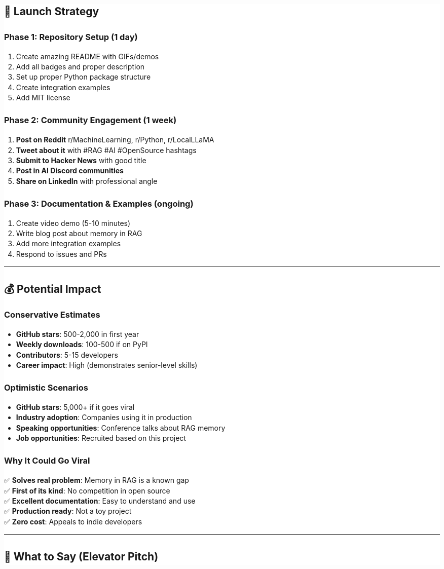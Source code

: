 
## 🚀 **Launch Strategy**

### **Phase 1: Repository Setup (1 day)**
1. Create amazing README with GIFs/demos
2. Add all badges and proper description
3. Set up proper Python package structure
4. Create integration examples
5. Add MIT license

### **Phase 2: Community Engagement (1 week)**
1. **Post on Reddit** r/MachineLearning, r/Python, r/LocalLLaMA
2. **Tweet about it** with #RAG #AI #OpenSource hashtags
3. **Submit to Hacker News** with good title
4. **Post in AI Discord communities**
5. **Share on LinkedIn** with professional angle

### **Phase 3: Documentation & Examples (ongoing)**
1. Create video demo (5-10 minutes)
2. Write blog post about memory in RAG
3. Add more integration examples
4. Respond to issues and PRs

---

## 💰 **Potential Impact**

### **Conservative Estimates**
- **GitHub stars**: 500-2,000 in first year
- **Weekly downloads**: 100-500 if on PyPI
- **Contributors**: 5-15 developers
- **Career impact**: High (demonstrates senior-level skills)

### **Optimistic Scenarios**
- **GitHub stars**: 5,000+ if it goes viral
- **Industry adoption**: Companies using it in production
- **Speaking opportunities**: Conference talks about RAG memory
- **Job opportunities**: Recruited based on this project

### **Why It Could Go Viral**
✅ **Solves real problem**: Memory in RAG is a known gap  
✅ **First of its kind**: No competition in open source  
✅ **Excellent documentation**: Easy to understand and use  
✅ **Production ready**: Not a toy project  
✅ **Zero cost**: Appeals to indie developers  

---

## 📝 **What to Say (Elevator Pitch)**
